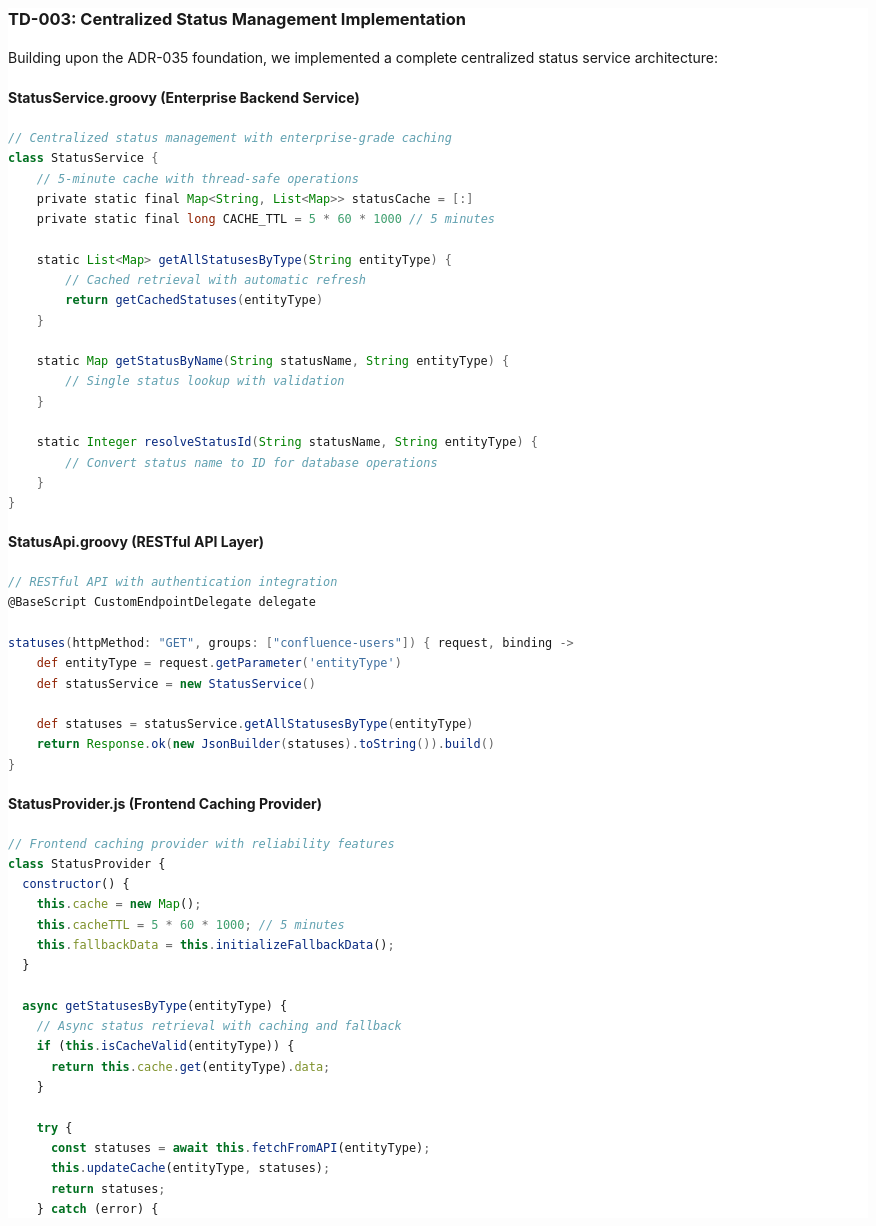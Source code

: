 ### TD-003: Centralized Status Management Implementation

Building upon the ADR-035 foundation, we implemented a complete centralized status service architecture:

#### StatusService.groovy (Enterprise Backend Service)

```groovy
// Centralized status management with enterprise-grade caching
class StatusService {
    // 5-minute cache with thread-safe operations
    private static final Map<String, List<Map>> statusCache = [:]
    private static final long CACHE_TTL = 5 * 60 * 1000 // 5 minutes

    static List<Map> getAllStatusesByType(String entityType) {
        // Cached retrieval with automatic refresh
        return getCachedStatuses(entityType)
    }

    static Map getStatusByName(String statusName, String entityType) {
        // Single status lookup with validation
    }

    static Integer resolveStatusId(String statusName, String entityType) {
        // Convert status name to ID for database operations
    }
}
```

#### StatusApi.groovy (RESTful API Layer)

```groovy
// RESTful API with authentication integration
@BaseScript CustomEndpointDelegate delegate

statuses(httpMethod: "GET", groups: ["confluence-users"]) { request, binding ->
    def entityType = request.getParameter('entityType')
    def statusService = new StatusService()

    def statuses = statusService.getAllStatusesByType(entityType)
    return Response.ok(new JsonBuilder(statuses).toString()).build()
}
```

#### StatusProvider.js (Frontend Caching Provider)

```javascript
// Frontend caching provider with reliability features
class StatusProvider {
  constructor() {
    this.cache = new Map();
    this.cacheTTL = 5 * 60 * 1000; // 5 minutes
    this.fallbackData = this.initializeFallbackData();
  }

  async getStatusesByType(entityType) {
    // Async status retrieval with caching and fallback
    if (this.isCacheValid(entityType)) {
      return this.cache.get(entityType).data;
    }

    try {
      const statuses = await this.fetchFromAPI(entityType);
      this.updateCache(entityType, statuses);
      return statuses;
    } catch (error) {
```